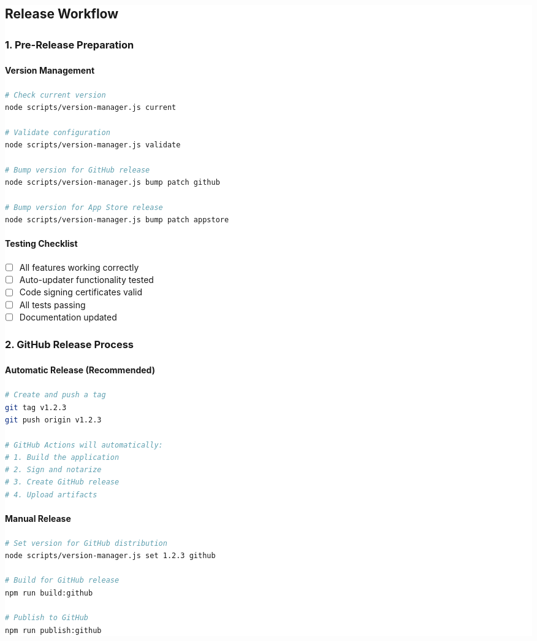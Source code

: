 ## Release Workflow

### 1. Pre-Release Preparation

#### Version Management
```bash
# Check current version
node scripts/version-manager.js current

# Validate configuration
node scripts/version-manager.js validate

# Bump version for GitHub release
node scripts/version-manager.js bump patch github

# Bump version for App Store release
node scripts/version-manager.js bump patch appstore
```

#### Testing Checklist
- [ ] All features working correctly
- [ ] Auto-updater functionality tested
- [ ] Code signing certificates valid
- [ ] All tests passing
- [ ] Documentation updated

### 2. GitHub Release Process

#### Automatic Release (Recommended)
```bash
# Create and push a tag
git tag v1.2.3
git push origin v1.2.3

# GitHub Actions will automatically:
# 1. Build the application
# 2. Sign and notarize
# 3. Create GitHub release
# 4. Upload artifacts
```

#### Manual Release
```bash
# Set version for GitHub distribution
node scripts/version-manager.js set 1.2.3 github

# Build for GitHub release
npm run build:github

# Publish to GitHub
npm run publish:github
```
